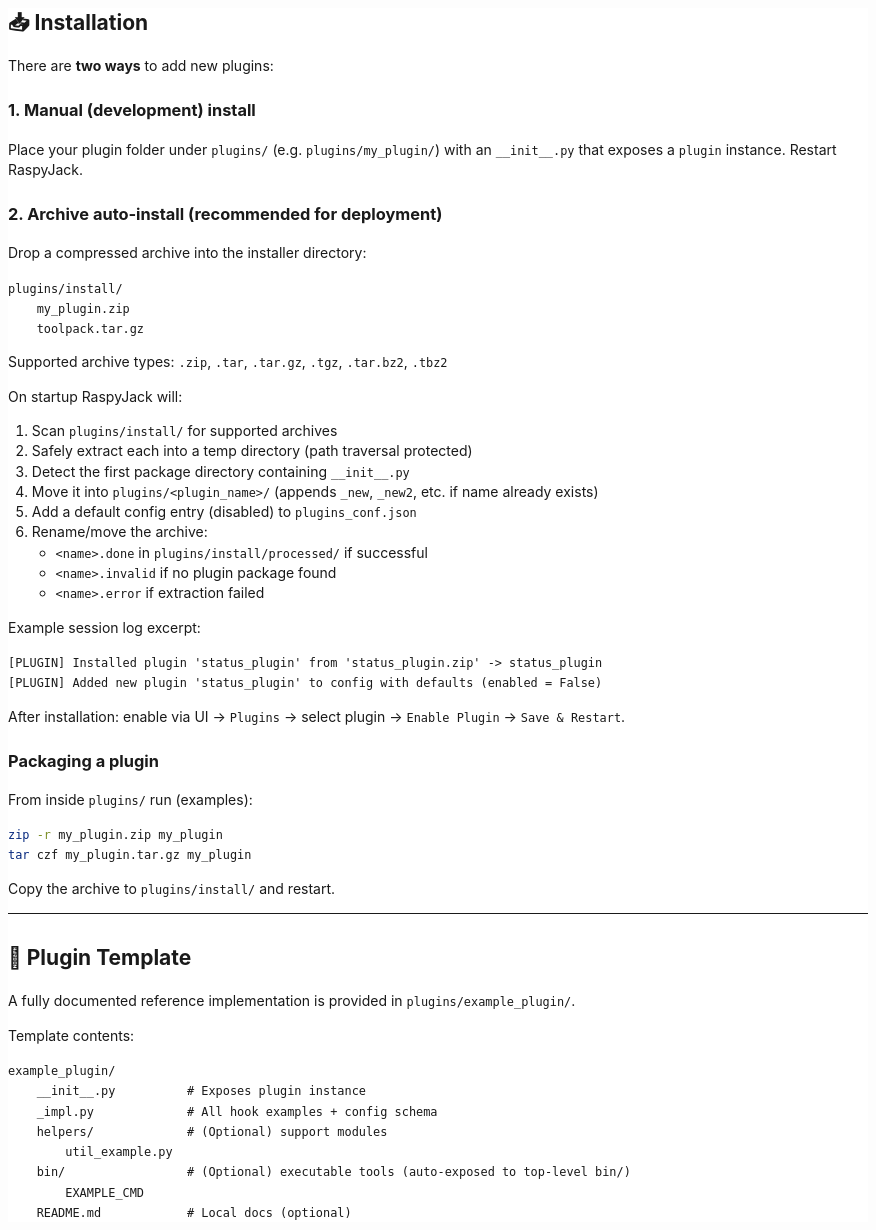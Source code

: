 
## 📥 Installation

There are **two ways** to add new plugins:

### 1. Manual (development) install
Place your plugin folder under `plugins/` (e.g. `plugins/my_plugin/`) with an `__init__.py` that exposes a `plugin` instance. Restart RaspyJack.

### 2. Archive auto‑install (recommended for deployment)
Drop a compressed archive into the installer directory:

```
plugins/install/
    my_plugin.zip
    toolpack.tar.gz
```

Supported archive types: `.zip`, `.tar`, `.tar.gz`, `.tgz`, `.tar.bz2`, `.tbz2`

On startup RaspyJack will:
1. Scan `plugins/install/` for supported archives
2. Safely extract each into a temp directory (path traversal protected)
3. Detect the first package directory containing `__init__.py`
4. Move it into `plugins/<plugin_name>/` (appends `_new`, `_new2`, etc. if name already exists)
5. Add a default config entry (disabled) to `plugins_conf.json`
6. Rename/move the archive:
     - `<name>.done` in `plugins/install/processed/` if successful
     - `<name>.invalid` if no plugin package found
     - `<name>.error` if extraction failed

Example session log excerpt:
```
[PLUGIN] Installed plugin 'status_plugin' from 'status_plugin.zip' -> status_plugin
[PLUGIN] Added new plugin 'status_plugin' to config with defaults (enabled = False)
```

After installation: enable via UI → `Plugins` → select plugin → `Enable Plugin` → `Save & Restart`.

### Packaging a plugin
From inside `plugins/` run (examples):
```bash
zip -r my_plugin.zip my_plugin
tar czf my_plugin.tar.gz my_plugin
```
Copy the archive to `plugins/install/` and restart.

---

## 🧪 Plugin Template

A fully documented reference implementation is provided in `plugins/example_plugin/`.

Template contents:
```
example_plugin/
    __init__.py          # Exposes plugin instance
    _impl.py             # All hook examples + config schema
    helpers/             # (Optional) support modules
        util_example.py
    bin/                 # (Optional) executable tools (auto-exposed to top-level bin/)
        EXAMPLE_CMD
    README.md            # Local docs (optional)
```
